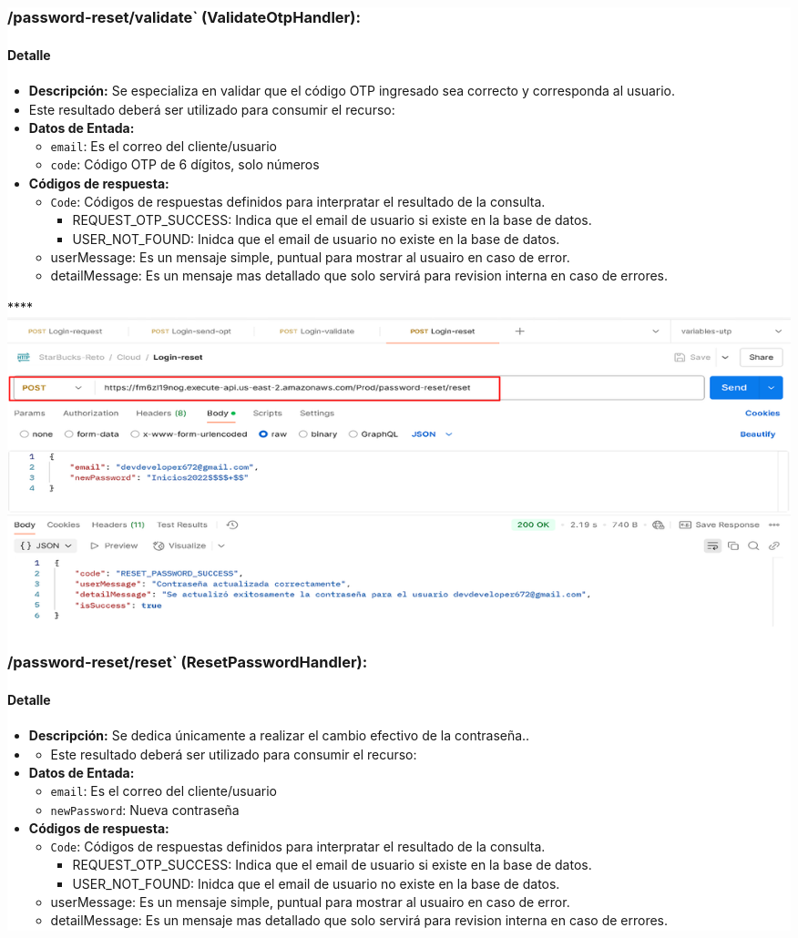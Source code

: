 ### /password-reset/validate` (ValidateOtpHandler):

#### Detalle

- **Descripción:** Se especializa en validar que el código OTP ingresado sea correcto y corresponda al usuario.
- Este resultado deberá ser utilizado para consumir el recurso:
- **Datos de Entada:**
  - `email`: Es el correo del cliente/usuario
  - `code`: Código OTP de 6 dígitos, solo números
- **Códigos de respuesta:**
  - `Code`: Códigos de respuestas definidos para interpratar el resultado de la consulta.
    - REQUEST_OTP_SUCCESS: Indica que el email de usuario si existe en la base de datos.
    - USER_NOT_FOUND: Inidca que el email de usuario no existe en la base de datos.
  - userMessage: Es un mensaje simple, puntual para mostrar al usuairo en caso de error.
  - detailMessage: Es un mensaje mas detallado que solo servirá para revision interna en caso de errores.

****![Consulta](images/EP4.png)

### /password-reset/reset` (ResetPasswordHandler):

#### Detalle

- **Descripción:** Se dedica únicamente a realizar el cambio efectivo de la contraseña..
- - Este resultado deberá ser utilizado para consumir el recurso:
- **Datos de Entada:**
  - `email`: Es el correo del cliente/usuario 
  - `newPassword`: Nueva contraseña 
- **Códigos de respuesta:**
  - `Code`: Códigos de respuestas definidos para interpratar el resultado de la consulta.
    - REQUEST_OTP_SUCCESS: Indica que el email de usuario si existe en la base de datos.
    - USER_NOT_FOUND: Inidca que el email de usuario no existe en la base de datos.
  - userMessage: Es un mensaje simple, puntual para mostrar al usuairo en caso de error.
  - detailMessage: Es un mensaje mas detallado que solo servirá para revision interna en caso de errores.
